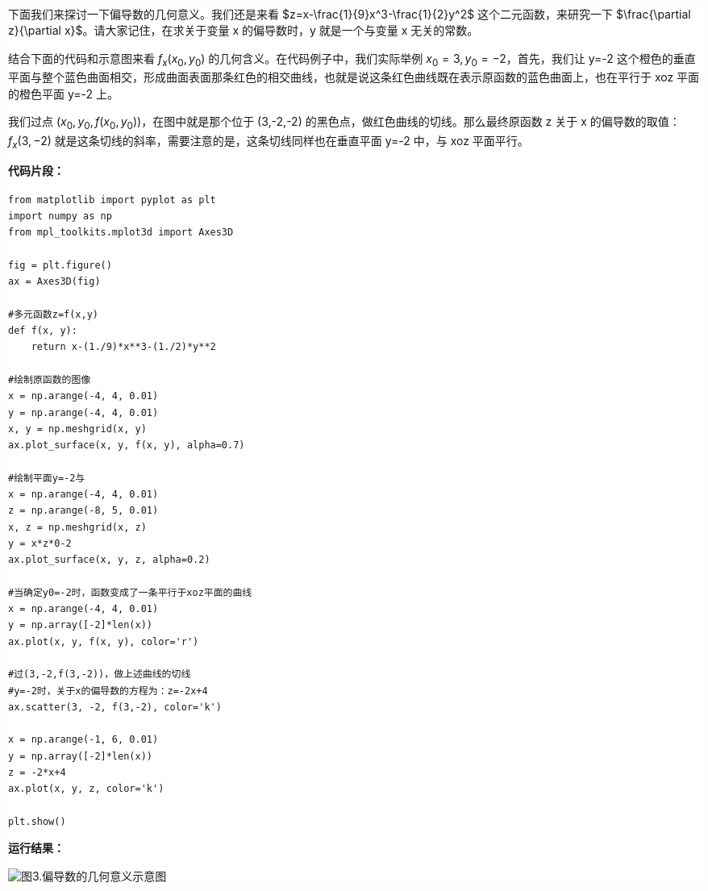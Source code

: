 下面我们来探讨一下偏导数的几何意义。我们还是来看 $z=x-\frac{1}{9}x^3-\frac{1}{2}y^2$ 这个二元函数，来研究一下
$\frac{\partial z}{\partial x}$。请大家记住，在求关于变量 x 的偏导数时，y 就是一个与变量 x 无关的常数。

结合下面的代码和示意图来看 $f_x(x_0,y_0)$ 的几何含义。在代码例子中，我们实际举例 $x_0=3,y_0=-2$，首先，我们让 y=-2
这个橙色的垂直平面与整个蓝色曲面相交，形成曲面表面那条红色的相交曲线，也就是说这条红色曲线既在表示原函数的蓝色曲面上，也在平行于 xoz 平面的橙色平面
y=-2 上。

我们过点 $(x_0,y_0,f(x_0,y_0))$，在图中就是那个位于 (3,-2,-2) 的黑色点，做红色曲线的切线。那么最终原函数 z 关于 x
的偏导数的取值：$f_x(3,-2)$ 就是这条切线的斜率，需要注意的是，这条切线同样也在垂直平面 y=-2 中，与 xoz 平面平行。

**代码片段：**

    
    
    from matplotlib import pyplot as plt
    import numpy as np
    from mpl_toolkits.mplot3d import Axes3D
    
    fig = plt.figure()
    ax = Axes3D(fig)
    
    #多元函数z=f(x,y)
    def f(x, y):
        return x-(1./9)*x**3-(1./2)*y**2
    
    #绘制原函数的图像
    x = np.arange(-4, 4, 0.01)
    y = np.arange(-4, 4, 0.01)
    x, y = np.meshgrid(x, y)
    ax.plot_surface(x, y, f(x, y), alpha=0.7)
    
    #绘制平面y=-2与
    x = np.arange(-4, 4, 0.01)
    z = np.arange(-8, 5, 0.01)
    x, z = np.meshgrid(x, z)
    y = x*z*0-2
    ax.plot_surface(x, y, z, alpha=0.2)
    
    #当确定y0=-2时，函数变成了一条平行于xoz平面的曲线
    x = np.arange(-4, 4, 0.01)
    y = np.array([-2]*len(x))
    ax.plot(x, y, f(x, y), color='r')
    
    #过(3,-2,f(3,-2))，做上述曲线的切线
    #y=-2时，关于x的偏导数的方程为：z=-2x+4
    ax.scatter(3, -2, f(3,-2), color='k')
    
    x = np.arange(-1, 6, 0.01)
    y = np.array([-2]*len(x))
    z = -2*x+4
    ax.plot(x, y, z, color='k')
    
    plt.show()
    

**运行结果：**

![图3.偏导数的几何意义示意图](https://images.gitbook.cn/33314410-e12f-11e9-9ed1-2f598dcfc4fc)
